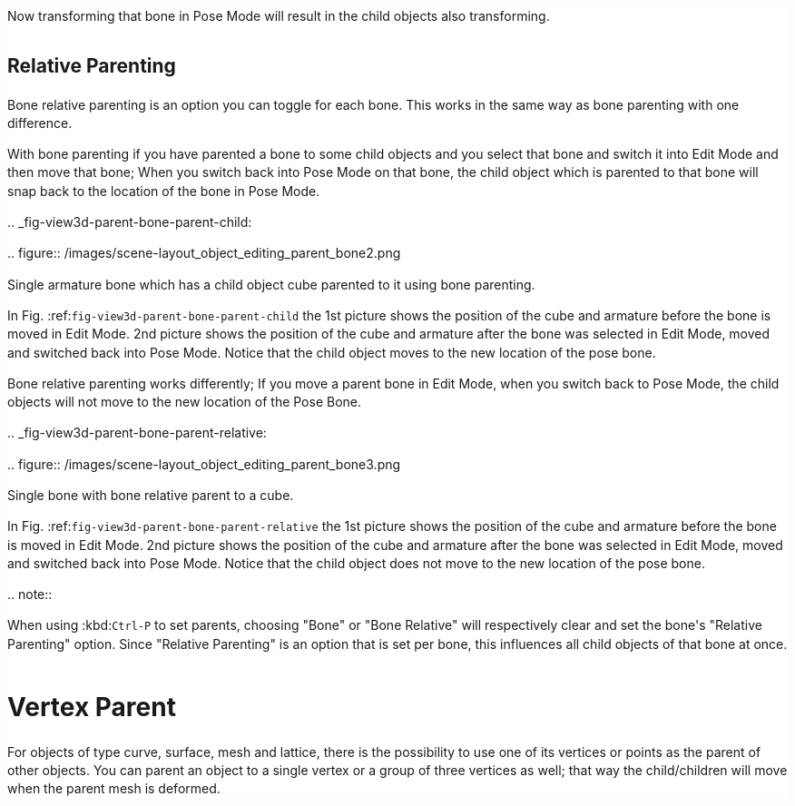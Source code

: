 Now transforming that bone in Pose Mode will result in the child objects also transforming.


Relative Parenting
------------------

Bone relative parenting is an option you can toggle for each bone.
This works in the same way as bone parenting with one difference.

With bone parenting if you have parented a bone to some child objects and
you select that bone and switch it into Edit Mode and then move that bone;
When you switch back into Pose Mode on that bone,
the child object which is parented to that bone will snap back to the location of the bone in Pose Mode.

.. _fig-view3d-parent-bone-parent-child:

.. figure:: /images/scene-layout_object_editing_parent_bone2.png

   Single armature bone which has a child object cube parented to it using bone parenting.

In Fig. :ref:`fig-view3d-parent-bone-parent-child` the 1st picture shows the position of the cube and
armature before the bone is moved in Edit Mode.
2nd picture shows the position of the cube and armature after the bone was selected in Edit Mode,
moved and switched back into Pose Mode. Notice that the child object moves to the new location of the pose bone.

Bone relative parenting works differently;
If you move a parent bone in Edit Mode, when you switch back to Pose Mode,
the child objects will not move to the new location of the Pose Bone.

.. _fig-view3d-parent-bone-parent-relative:

.. figure:: /images/scene-layout_object_editing_parent_bone3.png

   Single bone with bone relative parent to a cube.

In Fig. :ref:`fig-view3d-parent-bone-parent-relative` the 1st picture
shows the position of the cube and armature before the bone is moved in Edit Mode.
2nd picture shows the position of the cube and armature after the bone was selected in Edit Mode,
moved and switched back into Pose Mode.
Notice that the child object does not move to the new location of the pose bone.

.. note::

   When using :kbd:`Ctrl-P` to set parents, choosing "Bone" or "Bone Relative"
   will respectively clear and set the bone's "Relative Parenting" option.
   Since "Relative Parenting" is an option that is set per bone, this influences
   all child objects of that bone at once.


Vertex Parent
=============

For objects of type curve, surface, mesh and lattice,
there is the possibility to use one of its vertices or points as the parent of other objects.
You can parent an object to a single vertex or a group of three vertices as well;
that way the child/children will move when the parent mesh is deformed.
